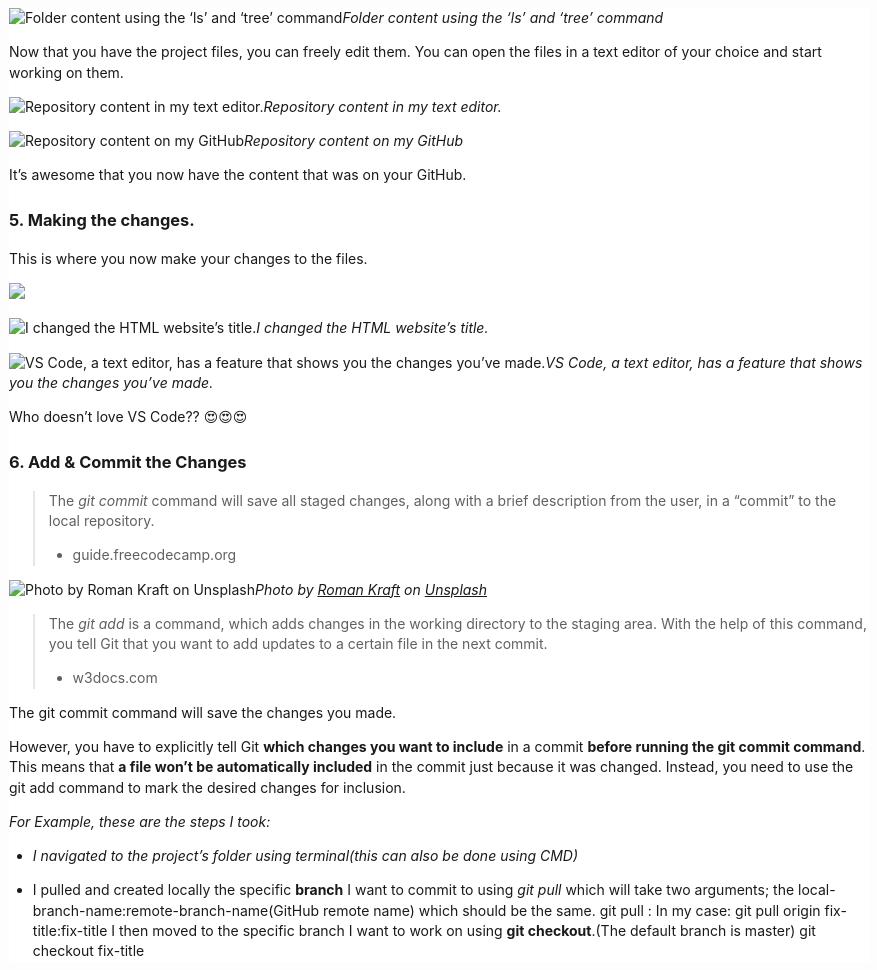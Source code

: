 ![Folder content using the ‘ls’ and ‘tree’ command](https://cdn-images-1.medium.com/max/2000/1*4knk7l-DQ92DqrR5fXbbeA.png)_Folder content using the ‘ls’ and ‘tree’ command_

Now that you have the project files, you can freely edit them.
You can open the files in a text editor of your choice and start working on them.

![Repository content in my text editor.](https://cdn-images-1.medium.com/max/2096/1*yQhENoQToTG3N9XaBuWIAA.png)_Repository content in my text editor._

![Repository content on my GitHub](https://cdn-images-1.medium.com/max/2060/1*8Ook1RbDZKfOZWZV_w4wJA.png)_Repository content on my GitHub_

It’s awesome that you now have the content that was on your GitHub.

### 5. Making the changes.

This is where you now make your changes to the files.

![](https://cdn-images-1.medium.com/max/2096/1*yQhENoQToTG3N9XaBuWIAA.png)

![I changed the HTML website’s title.](https://cdn-images-1.medium.com/max/2096/1*dmvehkjCt2vJzHnx-S2eMQ.png)_I changed the HTML website’s title._

![VS Code, a text editor, has a feature that shows you the changes you’ve made.](https://cdn-images-1.medium.com/max/2112/1*Loy_9UOqdemORiqKvKNgVQ.png)_VS Code, a text editor, has a feature that shows you the changes you’ve made._

Who doesn’t love VS Code?? 😍😍😍

### 6. Add & Commit the Changes

> The _git commit_ command will save all staged changes, along with a brief description from the user, in a “commit” to the local repository.
>
> - guide.freecodecamp.org

![Photo by [Roman Kraft](https://unsplash.com/@romankraft?utm_source=medium&utm_medium=referral) on [Unsplash](https://unsplash.com?utm_source=medium&utm_medium=referral)](https://cdn-images-1.medium.com/max/14720/0*ADZRdvvpTeARozI2)_Photo by [Roman Kraft](https://unsplash.com/@romankraft?utm_source=medium&utm_medium=referral) on [Unsplash](https://unsplash.com?utm_source=medium&utm_medium=referral)_

> The _git add_ is a command, which adds changes in the working directory to the staging area. With the help of this command, you tell Git that you want to add updates to a certain file in the next commit.
>
> - w3docs.com

The git commit command will save the changes you made.

However, you have to explicitly tell Git **which changes you want to include** in a commit **before running the git commit command**. This means that **a file won’t be automatically included** in the commit just because it was changed. Instead, you need to use the git add command to mark the desired changes for inclusion.

_For Example, these are the steps I took:_

- _I navigated to the project’s folder using terminal(this can also be done using CMD)_

- I pulled and created locally the specific **branch** I want to commit to using _git pull_ which will take two arguments; the local-branch-name:remote-branch-name(GitHub remote name) which should be the same.
  git pull <local-branch-name>:<remote-branch-name>
  In my case:
  git pull origin fix-title:fix-title
  I then moved to the specific branch I want to work on using **git checkout**.(The default branch is master)
  git checkout fix-title
